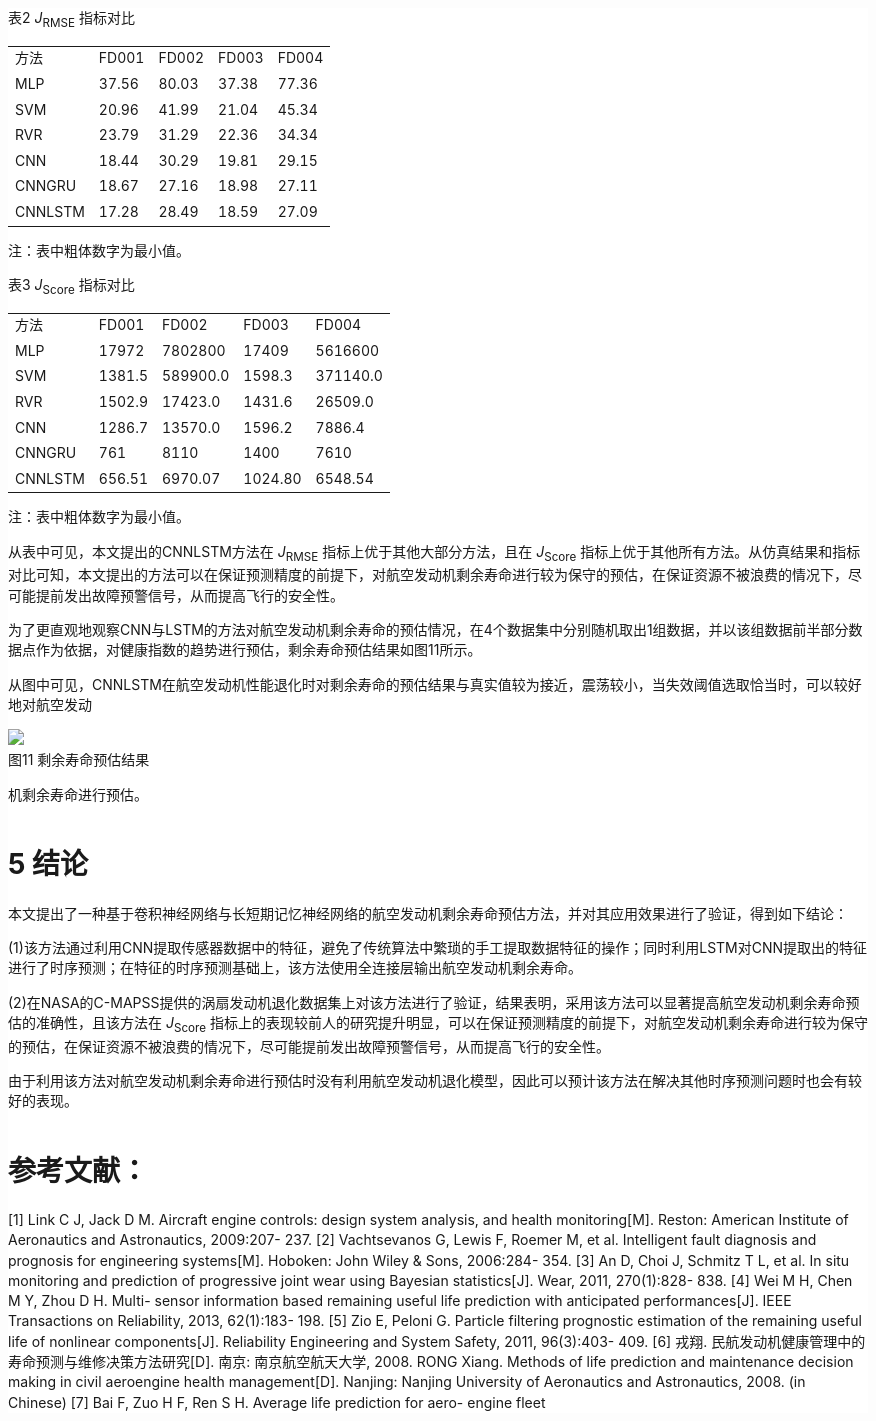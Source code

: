 表2  $J_{\mathrm{RMSE}}$  指标对比  

<table><tr><td>方法</td><td>FD001</td><td>FD002</td><td>FD003</td><td>FD004</td></tr><tr><td>MLP</td><td>37.56</td><td>80.03</td><td>37.38</td><td>77.36</td></tr><tr><td>SVM</td><td>20.96</td><td>41.99</td><td>21.04</td><td>45.34</td></tr><tr><td>RVR</td><td>23.79</td><td>31.29</td><td>22.36</td><td>34.34</td></tr><tr><td>CNN</td><td>18.44</td><td>30.29</td><td>19.81</td><td>29.15</td></tr><tr><td>CNNGRU</td><td>18.67</td><td>27.16</td><td>18.98</td><td>27.11</td></tr><tr><td>CNNLSTM</td><td>17.28</td><td>28.49</td><td>18.59</td><td>27.09</td></tr></table>

注：表中粗体数字为最小值。

表3  $J_{\mathrm{Score}}$  指标对比  

<table><tr><td>方法</td><td>FD001</td><td>FD002</td><td>FD003</td><td>FD004</td></tr><tr><td>MLP</td><td>17972</td><td>7802800</td><td>17409</td><td>5616600</td></tr><tr><td>SVM</td><td>1381.5</td><td>589900.0</td><td>1598.3</td><td>371140.0</td></tr><tr><td>RVR</td><td>1502.9</td><td>17423.0</td><td>1431.6</td><td>26509.0</td></tr><tr><td>CNN</td><td>1286.7</td><td>13570.0</td><td>1596.2</td><td>7886.4</td></tr><tr><td>CNNGRU</td><td>761</td><td>8110</td><td>1400</td><td>7610</td></tr><tr><td>CNNLSTM</td><td>656.51</td><td>6970.07</td><td>1024.80</td><td>6548.54</td></tr></table>

注：表中粗体数字为最小值。

从表中可见，本文提出的CNNLSTM方法在  $J_{\mathrm{RMSE}}$  指标上优于其他大部分方法，且在  $J_{\mathrm{Score}}$  指标上优于其他所有方法。从仿真结果和指标对比可知，本文提出的方法可以在保证预测精度的前提下，对航空发动机剩余寿命进行较为保守的预估，在保证资源不被浪费的情况下，尽可能提前发出故障预警信号，从而提高飞行的安全性。

为了更直观地观察CNN与LSTM的方法对航空发动机剩余寿命的预估情况，在4个数据集中分别随机取出1组数据，并以该组数据前半部分数据点作为依据，对健康指数的趋势进行预估，剩余寿命预估结果如图11所示。

从图中可见，CNNLSTM在航空发动机性能退化时对剩余寿命的预估结果与真实值较为接近，震荡较小，当失效阈值选取恰当时，可以较好地对航空发动

![](https://cdn-mineru.openxlab.org.cn/result/2025-09-13/dfae59a6-3af5-4401-9888-e215dbc93e7d/f078a367f1d08c59021683e3bff3cb41cd957bad36ed5fb59ea0b81aedf7a324.jpg)  
图11 剩余寿命预估结果

机剩余寿命进行预估。

# 5 结论

本文提出了一种基于卷积神经网络与长短期记忆神经网络的航空发动机剩余寿命预估方法，并对其应用效果进行了验证，得到如下结论：

(1)该方法通过利用CNN提取传感器数据中的特征，避免了传统算法中繁琐的手工提取数据特征的操作；同时利用LSTM对CNN提取出的特征进行了时序预测；在特征的时序预测基础上，该方法使用全连接层输出航空发动机剩余寿命。

(2)在NASA的C-MAPSS提供的涡扇发动机退化数据集上对该方法进行了验证，结果表明，采用该方法可以显著提高航空发动机剩余寿命预估的准确性，且该方法在  $J_{\mathrm{Score}}$  指标上的表现较前人的研究提升明显，可以在保证预测精度的前提下，对航空发动机剩余寿命进行较为保守的预估，在保证资源不被浪费的情况下，尽可能提前发出故障预警信号，从而提高飞行的安全性。

由于利用该方法对航空发动机剩余寿命进行预估时没有利用航空发动机退化模型，因此可以预计该方法在解决其他时序预测问题时也会有较好的表现。

# 参考文献：

[1] Link C J, Jack D M. Aircraft engine controls: design system analysis, and health monitoring[M]. Reston: American Institute of Aeronautics and Astronautics, 2009:207- 237. [2] Vachtsevanos G, Lewis F, Roemer M, et al. Intelligent fault diagnosis and prognosis for engineering systems[M]. Hoboken: John Wiley & Sons, 2006:284- 354. [3] An D, Choi J, Schmitz T L, et al. In situ monitoring and prediction of progressive joint wear using Bayesian statistics[J]. Wear, 2011, 270(1):828- 838. [4] Wei M H, Chen M Y, Zhou D H. Multi- sensor information based remaining useful life prediction with anticipated performances[J]. IEEE Transactions on Reliability, 2013, 62(1):183- 198. [5] Zio E, Peloni G. Particle filtering prognostic estimation of the remaining useful life of nonlinear components[J]. Reliability Engineering and System Safety, 2011, 96(3):403- 409. [6] 戎翔. 民航发动机健康管理中的寿命预测与维修决策方法研究[D]. 南京: 南京航空航天大学, 2008. RONG Xiang. Methods of life prediction and maintenance decision making in civil aeroengine health management[D]. Nanjing: Nanjing University of Aeronautics and Astronautics, 2008. (in Chinese) [7] Bai F, Zuo H F, Ren S H. Average life prediction for aero- engine fleet
